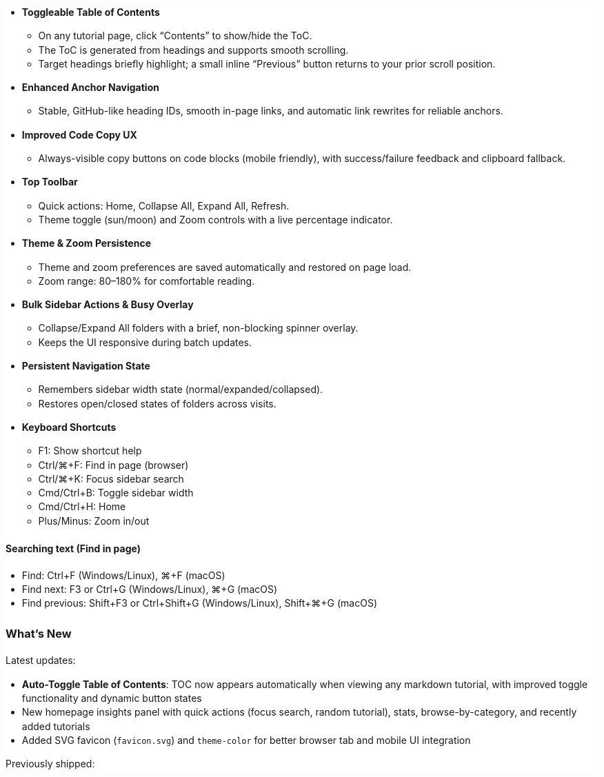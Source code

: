 - **Toggleable Table of Contents**
   - On any tutorial page, click “Contents” to show/hide the ToC.
   - The ToC is generated from headings and supports smooth scrolling.
   - Target headings briefly highlight; a small inline “Previous” button returns to your prior scroll position.

- **Enhanced Anchor Navigation**
   - Stable, GitHub-like heading IDs, smooth in-page links, and automatic link rewrites for reliable anchors.

- **Improved Code Copy UX**
   - Always-visible copy buttons on code blocks (mobile friendly), with success/failure feedback and clipboard fallback.

- **Top Toolbar**
   - Quick actions: Home, Collapse All, Expand All, Refresh.
   - Theme toggle (sun/moon) and Zoom controls with a live percentage indicator.

- **Theme & Zoom Persistence**
   - Theme and zoom preferences are saved automatically and restored on page load.
   - Zoom range: 80–180% for comfortable reading.

- **Bulk Sidebar Actions & Busy Overlay**
   - Collapse/Expand All folders with a brief, non-blocking spinner overlay.
   - Keeps the UI responsive during batch updates.

- **Persistent Navigation State**
   - Remembers sidebar width state (normal/expanded/collapsed).
   - Restores open/closed states of folders across visits.

- **Keyboard Shortcuts**
   - F1: Show shortcut help
   - Ctrl/⌘+F: Find in page (browser)
   - Ctrl/⌘+K: Focus sidebar search
   - Cmd/Ctrl+B: Toggle sidebar width
   - Cmd/Ctrl+H: Home
   - Plus/Minus: Zoom in/out

#### Searching text (Find in page)

- Find: Ctrl+F (Windows/Linux), ⌘+F (macOS)
- Find next: F3 or Ctrl+G (Windows/Linux), ⌘+G (macOS)
- Find previous: Shift+F3 or Ctrl+Shift+G (Windows/Linux), Shift+⌘+G (macOS)

### What’s New

Latest updates:

- **Auto-Toggle Table of Contents**: TOC now appears automatically when viewing any markdown tutorial, with improved toggle functionality and dynamic button states
- New homepage insights panel with quick actions (focus search, random tutorial), stats, browse-by-category, and recently added tutorials
- Added SVG favicon (`favicon.svg`) and `theme-color` for better browser tab and mobile UI integration

Previously shipped:
